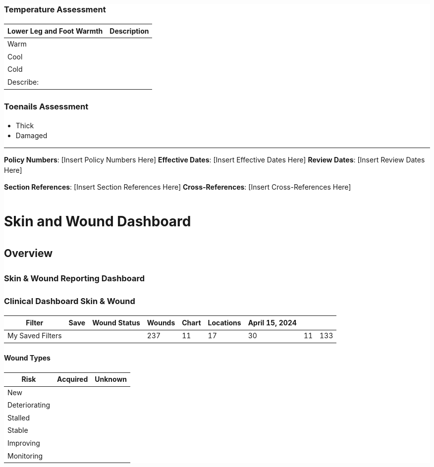 ### Temperature Assessment

| **Lower Leg and Foot Warmth** | **Description**                  |
|--------------------------------|----------------------------------|
| Warm                           |                                  |
| Cool                           |                                  |
| Cold                           |                                  |
| Describe:                     |                                  |

### Toenails Assessment

- Thick
- Damaged

----

**Policy Numbers**: [Insert Policy Numbers Here]
**Effective Dates**: [Insert Effective Dates Here]
**Review Dates**: [Insert Review Dates Here]

**Section References**: [Insert Section References Here]
**Cross-References**: [Insert Cross-References Here]

# Skin and Wound Dashboard

## Overview

### Skin & Wound Reporting Dashboard

### Clinical Dashboard Skin & Wound

| Filter | Save | Wound Status | Wounds | Chart | Locations | April 15, 2024 | | |
|--------|------|--------------|--------|-------|-----------|-----------------|---|---|
| My Saved Filters | | | 237 | 11 | 17 | 30 | 11 | 133 |

#### Wound Types

| Risk | Acquired | Unknown |
|------|----------|---------|
| New  |          |         |
| Deteriorating | | |
| Stalled | | |
| Stable | | |
| Improving | | |
| Monitoring | | |
